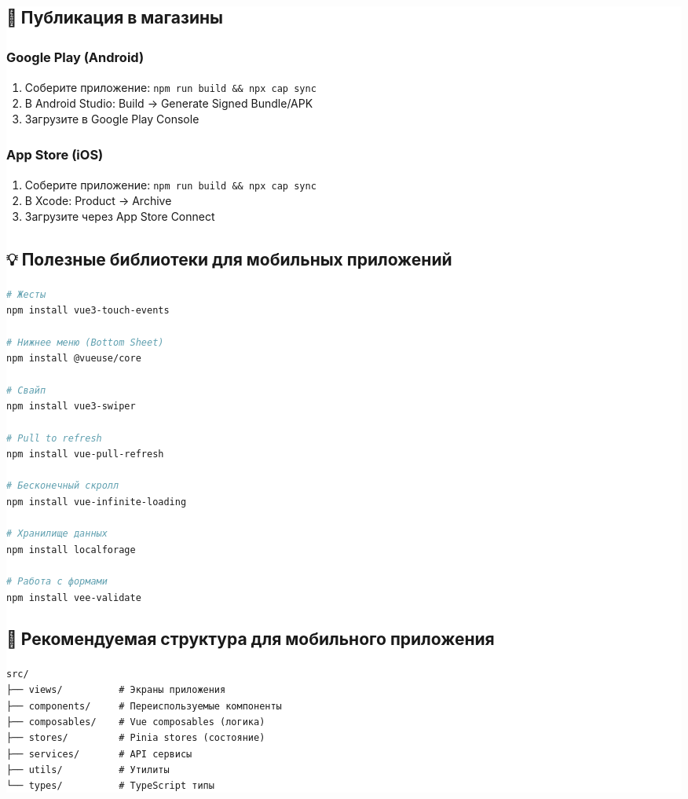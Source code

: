 ## 🚀 Публикация в магазины

### Google Play (Android)
1. Соберите приложение: `npm run build && npx cap sync`
2. В Android Studio: Build -> Generate Signed Bundle/APK
3. Загрузите в Google Play Console

### App Store (iOS)
1. Соберите приложение: `npm run build && npx cap sync`
2. В Xcode: Product -> Archive
3. Загрузите через App Store Connect

## 💡 Полезные библиотеки для мобильных приложений

```bash
# Жесты
npm install vue3-touch-events

# Нижнее меню (Bottom Sheet)
npm install @vueuse/core

# Свайп
npm install vue3-swiper

# Pull to refresh
npm install vue-pull-refresh

# Бесконечный скролл
npm install vue-infinite-loading

# Хранилище данных
npm install localforage

# Работа с формами
npm install vee-validate
```

## 🔧 Рекомендуемая структура для мобильного приложения

```
src/
├── views/          # Экраны приложения
├── components/     # Переиспользуемые компоненты
├── composables/    # Vue composables (логика)
├── stores/         # Pinia stores (состояние)
├── services/       # API сервисы
├── utils/          # Утилиты
└── types/          # TypeScript типы
```
